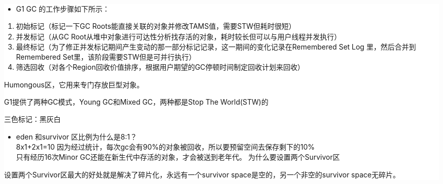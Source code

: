 * G1 GC 的工作步骤如下所示：
1. 初始标记（标记一下GC Roots能直接关联的对象并修改TAMS值，需要STW但耗时很短）
2. 并发标记（从GC Root从堆中对象进行可达性分析找存活的对象，耗时较长但可以与用户线程并发执行）
3. 最终标记（为了修正并发标记期间产生变动的那一部分标记记录，这一期间的变化记录在Remembered Set Log 里，然后合并到Remembered Set里，该阶段需要STW但是可并行执行）
4. 筛选回收（对各个Region回收价值排序，根据用户期望的GC停顿时间制定回收计划来回收）

Humongous区，它用来专门存放巨型对象。

G1提供了两种GC模式，Young GC和Mixed GC，两种都是Stop The World(STW)的

三色标记：黑灰白


* eden 和survivor 区比例为什么是8:1？  
8x1+2x1=10 因为经过统计，每次gc会有90%的对象被回收，所以要预留空间去保存剩下的10%  
只有经历16次Minor GC还能在新生代中存活的对象，才会被送到老年代。
为什么要设置两个Survivor区

设置两个Survivor区最大的好处就是解决了碎片化，永远有一个survivor space是空的，另一个非空的survivor space无碎片。
